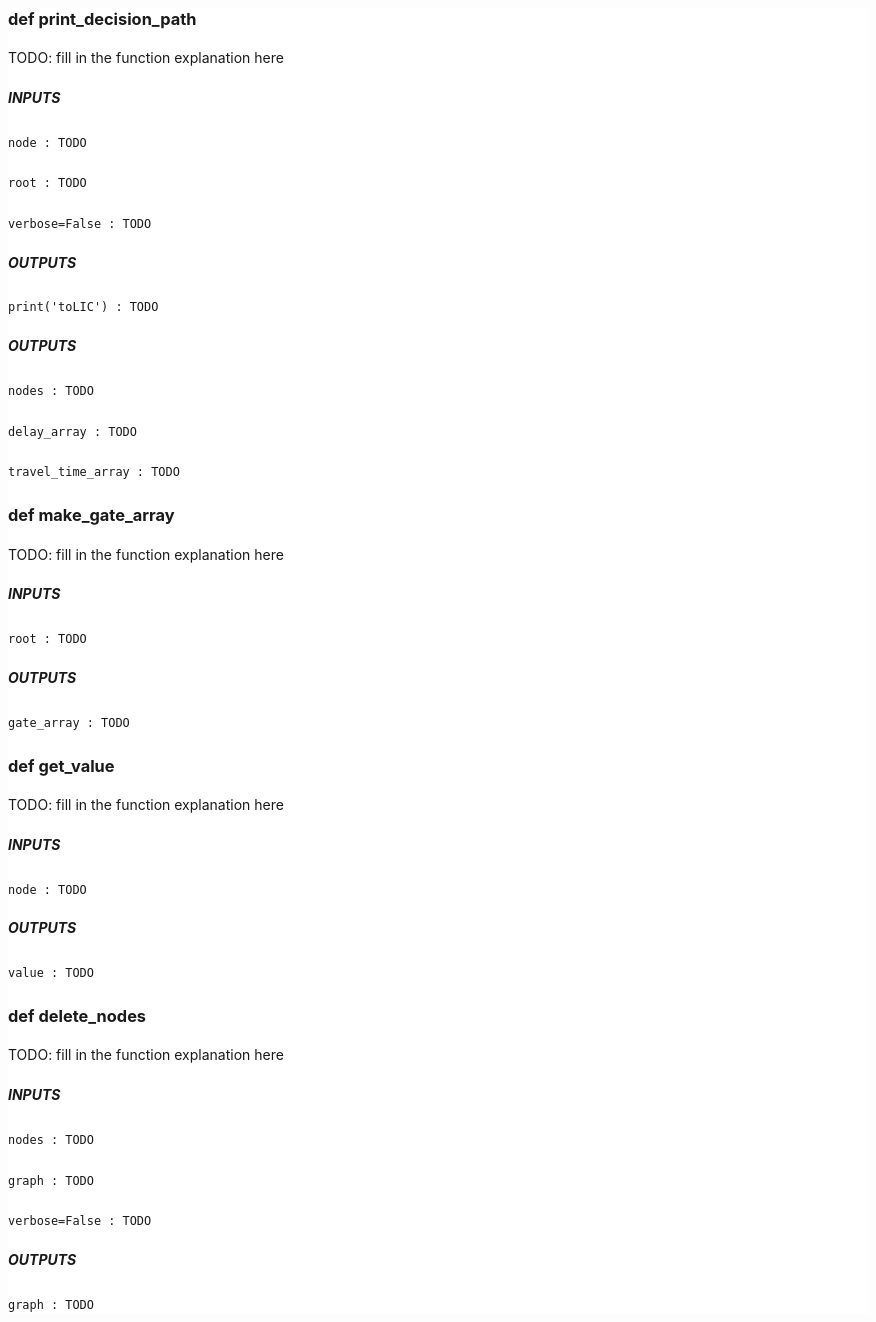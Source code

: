 ### def print_decision_path

TODO: fill in the function explanation here

##### INPUTS

    node : TODO

    root : TODO

    verbose=False : TODO

##### OUTPUTS
    print('toLIC') : TODO

##### OUTPUTS
    nodes : TODO

    delay_array : TODO

    travel_time_array : TODO

### def make_gate_array

TODO: fill in the function explanation here

##### INPUTS

    root : TODO

##### OUTPUTS
    gate_array : TODO

### def get_value

TODO: fill in the function explanation here

##### INPUTS

    node : TODO

##### OUTPUTS
    value : TODO

### def delete_nodes

TODO: fill in the function explanation here

##### INPUTS

    nodes : TODO

    graph : TODO

    verbose=False : TODO

##### OUTPUTS
    graph : TODO
